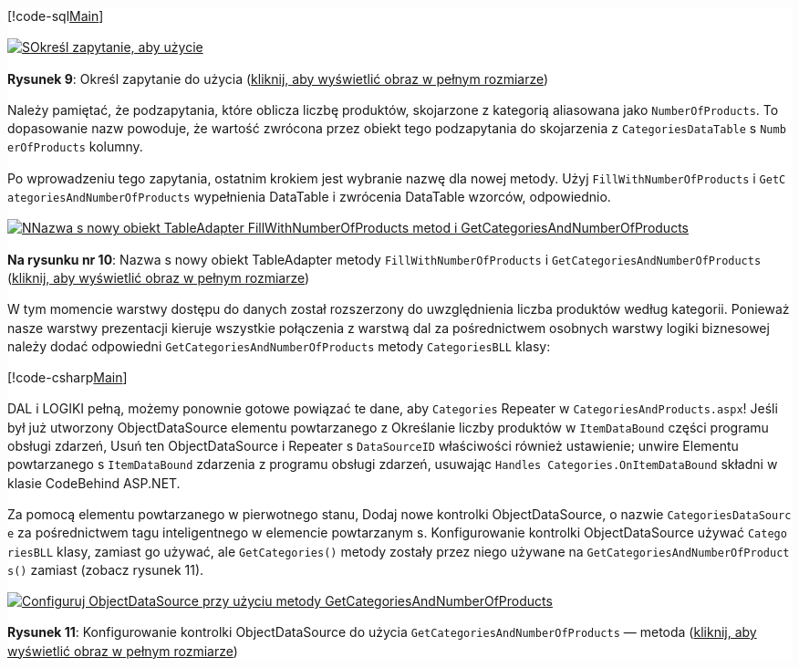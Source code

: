 
[!code-sql[Main](master-detail-using-a-bulleted-list-of-master-records-with-a-details-datalist-cs/samples/sample7.sql)]


[![SOkreśl zapytanie, aby użycie](master-detail-using-a-bulleted-list-of-master-records-with-a-details-datalist-cs/_static/image24.png)](master-detail-using-a-bulleted-list-of-master-records-with-a-details-datalist-cs/_static/image23.png)

**Rysunek 9**: Określ zapytanie do użycia ([kliknij, aby wyświetlić obraz w pełnym rozmiarze](master-detail-using-a-bulleted-list-of-master-records-with-a-details-datalist-cs/_static/image25.png))


Należy pamiętać, że podzapytania, które oblicza liczbę produktów, skojarzone z kategorią aliasowana jako `NumberOfProducts`. To dopasowanie nazw powoduje, że wartość zwrócona przez obiekt tego podzapytania do skojarzenia z `CategoriesDataTable` s `NumberOfProducts` kolumny.

Po wprowadzeniu tego zapytania, ostatnim krokiem jest wybranie nazwę dla nowej metody. Użyj `FillWithNumberOfProducts` i `GetCategoriesAndNumberOfProducts` wypełnienia DataTable i zwrócenia DataTable wzorców, odpowiednio.


[![NNazwa s nowy obiekt TableAdapter FillWithNumberOfProducts metod i GetCategoriesAndNumberOfProducts](master-detail-using-a-bulleted-list-of-master-records-with-a-details-datalist-cs/_static/image27.png)](master-detail-using-a-bulleted-list-of-master-records-with-a-details-datalist-cs/_static/image26.png)

**Na rysunku nr 10**: Nazwa s nowy obiekt TableAdapter metody `FillWithNumberOfProducts` i `GetCategoriesAndNumberOfProducts` ([kliknij, aby wyświetlić obraz w pełnym rozmiarze](master-detail-using-a-bulleted-list-of-master-records-with-a-details-datalist-cs/_static/image28.png))


W tym momencie warstwy dostępu do danych został rozszerzony do uwzględnienia liczba produktów według kategorii. Ponieważ nasze warstwy prezentacji kieruje wszystkie połączenia z warstwą dal za pośrednictwem osobnych warstwy logiki biznesowej należy dodać odpowiedni `GetCategoriesAndNumberOfProducts` metody `CategoriesBLL` klasy:


[!code-csharp[Main](master-detail-using-a-bulleted-list-of-master-records-with-a-details-datalist-cs/samples/sample8.cs)]

DAL i LOGIKI pełną, możemy ponownie gotowe powiązać te dane, aby `Categories` Repeater w `CategoriesAndProducts.aspx`! Jeśli był już utworzony ObjectDataSource elementu powtarzanego z Określanie liczby produktów w `ItemDataBound` części programu obsługi zdarzeń, Usuń ten ObjectDataSource i Repeater s `DataSourceID` właściwości również ustawienie; unwire Elementu powtarzanego s `ItemDataBound` zdarzenia z programu obsługi zdarzeń, usuwając `Handles Categories.OnItemDataBound` składni w klasie CodeBehind ASP.NET.

Za pomocą elementu powtarzanego w pierwotnego stanu, Dodaj nowe kontrolki ObjectDataSource, o nazwie `CategoriesDataSource` za pośrednictwem tagu inteligentnego w elemencie powtarzanym s. Konfigurowanie kontrolki ObjectDataSource używać `CategoriesBLL` klasy, zamiast go używać, ale `GetCategories()` metody zostały przez niego używane na `GetCategoriesAndNumberOfProducts()` zamiast (zobacz rysunek 11).


[![Configuruj ObjectDataSource przy użyciu metody GetCategoriesAndNumberOfProducts](master-detail-using-a-bulleted-list-of-master-records-with-a-details-datalist-cs/_static/image30.png)](master-detail-using-a-bulleted-list-of-master-records-with-a-details-datalist-cs/_static/image29.png)

**Rysunek 11**: Konfigurowanie kontrolki ObjectDataSource do użycia `GetCategoriesAndNumberOfProducts` — metoda ([kliknij, aby wyświetlić obraz w pełnym rozmiarze](master-detail-using-a-bulleted-list-of-master-records-with-a-details-datalist-cs/_static/image31.png))
